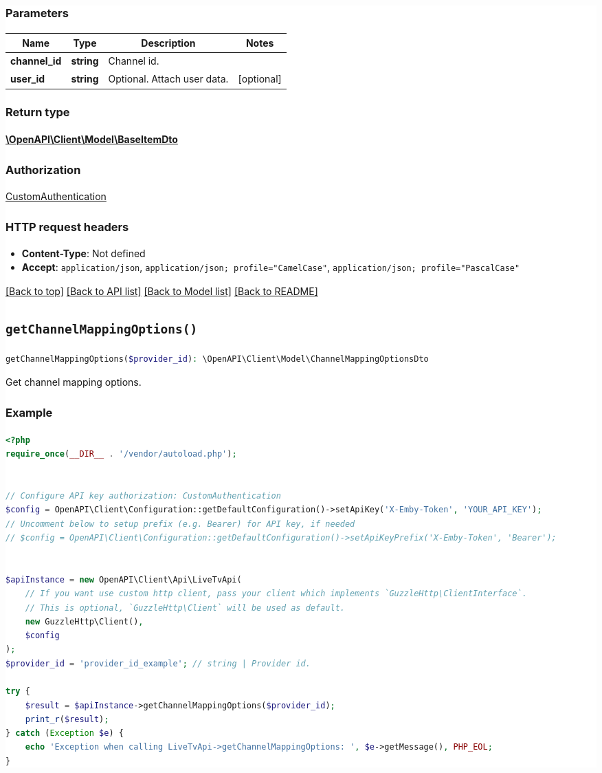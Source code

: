 ### Parameters

| Name | Type | Description  | Notes |
| ------------- | ------------- | ------------- | ------------- |
| **channel_id** | **string**| Channel id. | |
| **user_id** | **string**| Optional. Attach user data. | [optional] |

### Return type

[**\OpenAPI\Client\Model\BaseItemDto**](../Model/BaseItemDto.md)

### Authorization

[CustomAuthentication](../../README.md#CustomAuthentication)

### HTTP request headers

- **Content-Type**: Not defined
- **Accept**: `application/json`, `application/json; profile="CamelCase"`, `application/json; profile="PascalCase"`

[[Back to top]](#) [[Back to API list]](../../README.md#endpoints)
[[Back to Model list]](../../README.md#models)
[[Back to README]](../../README.md)

## `getChannelMappingOptions()`

```php
getChannelMappingOptions($provider_id): \OpenAPI\Client\Model\ChannelMappingOptionsDto
```

Get channel mapping options.

### Example

```php
<?php
require_once(__DIR__ . '/vendor/autoload.php');


// Configure API key authorization: CustomAuthentication
$config = OpenAPI\Client\Configuration::getDefaultConfiguration()->setApiKey('X-Emby-Token', 'YOUR_API_KEY');
// Uncomment below to setup prefix (e.g. Bearer) for API key, if needed
// $config = OpenAPI\Client\Configuration::getDefaultConfiguration()->setApiKeyPrefix('X-Emby-Token', 'Bearer');


$apiInstance = new OpenAPI\Client\Api\LiveTvApi(
    // If you want use custom http client, pass your client which implements `GuzzleHttp\ClientInterface`.
    // This is optional, `GuzzleHttp\Client` will be used as default.
    new GuzzleHttp\Client(),
    $config
);
$provider_id = 'provider_id_example'; // string | Provider id.

try {
    $result = $apiInstance->getChannelMappingOptions($provider_id);
    print_r($result);
} catch (Exception $e) {
    echo 'Exception when calling LiveTvApi->getChannelMappingOptions: ', $e->getMessage(), PHP_EOL;
}
```
